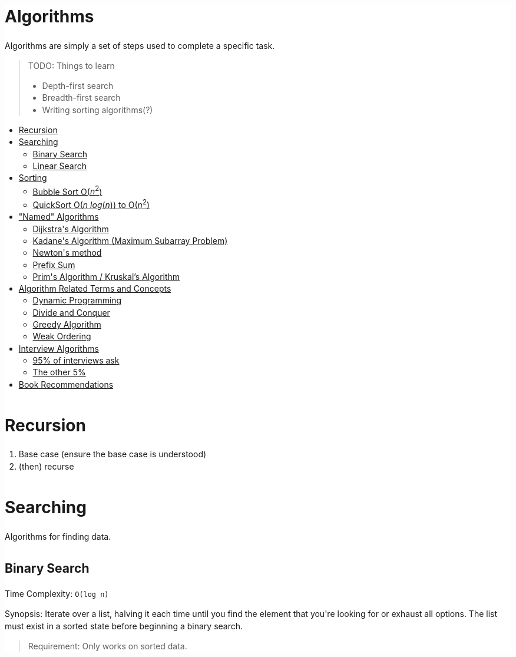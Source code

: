 # Algorithms 

Algorithms are simply a set of steps used to complete a specific task.

> TODO: Things to learn
>
> - Depth-first search
> - Breadth-first search
> - Writing sorting algorithms(?)

- [Recursion](#recursion)
- [Searching](#searching)
  - [Binary Search](#binary-search)
  - [Linear Search](#linear-search)
- [Sorting](#sorting)
  - [Bubble Sort O($n^2$)](#bubble-sort-on2)
  - [QuickSort O($n$ $log$($n$)) to O($n^2$)](#quicksort-on-logn-to-on2)
- ["Named" Algorithms](#named-algorithms)
  - [Dijkstra's Algorithm](#dijkstras-algorithm)
  - [Kadane's Algorithm (Maximum Subarray Problem)](#kadanes-algorithm-maximum-subarray-problem)
  - [Newton's method](#newtons-method)
  - [Prefix Sum](#prefix-sum)
  - [Prim's Algorithm / Kruskal’s Algorithm](#prims-algorithm--kruskals-algorithm)
- [Algorithm Related Terms and Concepts](#algorithm-related-terms-and-concepts)
  - [Dynamic Programming](#dynamic-programming)
  - [Divide and Conquer](#divide-and-conquer)
  - [Greedy Algorithm](#greedy-algorithm)
  - [Weak Ordering](#weak-ordering)
- [Interview Algorithms](#interview-algorithms)
  - [95% of interviews ask](#95-of-interviews-ask)
  - [The other 5%](#the-other-5)
- [Book Recommendations](#book-recommendations)

# Recursion

1. Base case (ensure the base case is understood)
2. (then) recurse

# Searching

Algorithms for finding data.

## Binary Search

Time Complexity: `O(log n)`

Synopsis: Iterate over a list, halving it each time until you find the element that you're looking for or exhaust all options. The list must exist in a sorted state before beginning a binary search.

> Requirement: Only works on sorted data.
